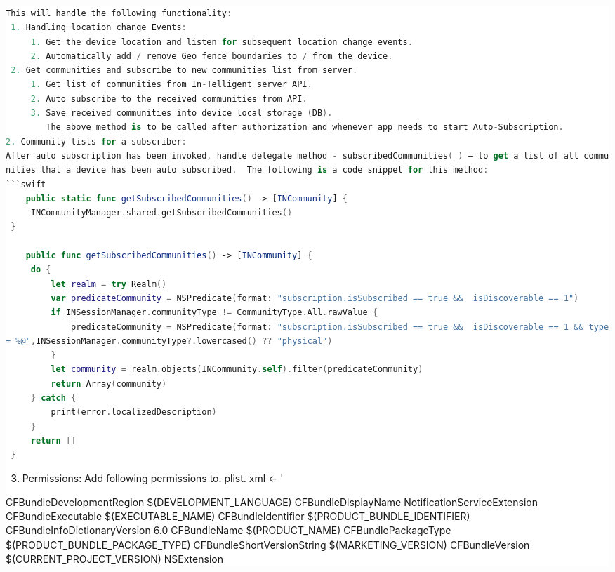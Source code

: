    ```swift
   This will handle the following functionality:
    1. Handling location change Events:
        1. Get the device location and listen for subsequent location change events.
        2. Automatically add / remove Geo fence boundaries to / from the device.
    2. Get communities and subscribe to new communities list from server.
        1. Get list of communities from In-Telligent server API.
        2. Auto subscribe to the received communities from API.
        3. Save received communities into device local storage (DB).
           The above method is to be called after authorization and whenever app needs to start Auto-Subscription.
2. Community lists for a subscriber:
   After auto subscription has been invoked, handle delegate method - subscribedCommunities( ) – to get a list of all communities that a device has been auto subscribed.  The following is a code snippet for this method:
   ```swift
       public static func getSubscribedCommunities() -> [INCommunity] {
        INCommunityManager.shared.getSubscribedCommunities()
    }
    
       public func getSubscribedCommunities() -> [INCommunity] {
        do {
            let realm = try Realm()
            var predicateCommunity = NSPredicate(format: "subscription.isSubscribed == true &&  isDiscoverable == 1")
            if INSessionManager.communityType != CommunityType.All.rawValue {
                predicateCommunity = NSPredicate(format: "subscription.isSubscribed == true &&  isDiscoverable == 1 && type = %@",INSessionManager.communityType?.lowercased() ?? "physical")
            }
            let community = realm.objects(INCommunity.self).filter(predicateCommunity)
            return Array(community)
        } catch {
            print(error.localizedDescription)
        }
        return []
    }
   ```
3. Permissions:
   Add following permissions to. plist.
   xml <- '<?xml version="1.0" encoding="UTF-8"?>
<!DOCTYPE plist PUBLIC "-//Apple//DTD PLIST 1.0//EN" "http://www.apple.com/DTDs/PropertyList-1.0.dtd">
<plist version="1.0">
<dict>
    <key>CFBundleDevelopmentRegion</key>
    <string>$(DEVELOPMENT_LANGUAGE)</string>
    <key>CFBundleDisplayName</key>
    <string>NotificationServiceExtension</string>
    <key>CFBundleExecutable</key>
    <string>$(EXECUTABLE_NAME)</string>
    <key>CFBundleIdentifier</key>
    <string>$(PRODUCT_BUNDLE_IDENTIFIER)</string>
    <key>CFBundleInfoDictionaryVersion</key>
    <string>6.0</string>
    <key>CFBundleName</key>
    <string>$(PRODUCT_NAME)</string>
    <key>CFBundlePackageType</key>
    <string>$(PRODUCT_BUNDLE_PACKAGE_TYPE)</string>
    <key>CFBundleShortVersionString</key>
    <string>$(MARKETING_VERSION)</string>
    <key>CFBundleVersion</key>
    <string>$(CURRENT_PROJECT_VERSION)</string>
    <key>NSExtension</key>
    <dict>